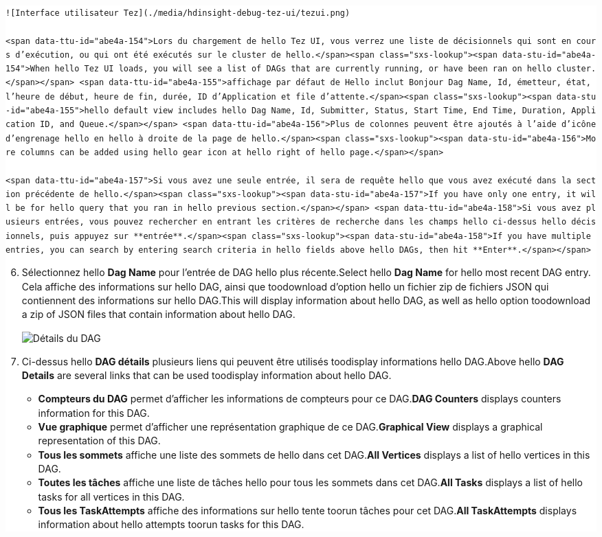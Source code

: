     ![Interface utilisateur Tez](./media/hdinsight-debug-tez-ui/tezui.png)

    <span data-ttu-id="abe4a-154">Lors du chargement de hello Tez UI, vous verrez une liste de décisionnels qui sont en cours d’exécution, ou qui ont été exécutés sur le cluster de hello.</span><span class="sxs-lookup"><span data-stu-id="abe4a-154">When hello Tez UI loads, you will see a list of DAGs that are currently running, or have been ran on hello cluster.</span></span> <span data-ttu-id="abe4a-155">affichage par défaut de Hello inclut Bonjour Dag Name, Id, émetteur, état, l’heure de début, heure de fin, durée, ID d’Application et file d’attente.</span><span class="sxs-lookup"><span data-stu-id="abe4a-155">hello default view includes hello Dag Name, Id, Submitter, Status, Start Time, End Time, Duration, Application ID, and Queue.</span></span> <span data-ttu-id="abe4a-156">Plus de colonnes peuvent être ajoutés à l’aide d’icône d’engrenage hello en hello à droite de la page de hello.</span><span class="sxs-lookup"><span data-stu-id="abe4a-156">More columns can be added using hello gear icon at hello right of hello page.</span></span>

    <span data-ttu-id="abe4a-157">Si vous avez une seule entrée, il sera de requête hello que vous avez exécuté dans la section précédente de hello.</span><span class="sxs-lookup"><span data-stu-id="abe4a-157">If you have only one entry, it will be for hello query that you ran in hello previous section.</span></span> <span data-ttu-id="abe4a-158">Si vous avez plusieurs entrées, vous pouvez rechercher en entrant les critères de recherche dans les champs hello ci-dessus hello décisionnels, puis appuyez sur **entrée**.</span><span class="sxs-lookup"><span data-stu-id="abe4a-158">If you have multiple entries, you can search by entering search criteria in hello fields above hello DAGs, then hit **Enter**.</span></span>
6. <span data-ttu-id="abe4a-159">Sélectionnez hello **Dag Name** pour l’entrée de DAG hello plus récente.</span><span class="sxs-lookup"><span data-stu-id="abe4a-159">Select hello **Dag Name** for hello most recent DAG entry.</span></span> <span data-ttu-id="abe4a-160">Cela affiche des informations sur hello DAG, ainsi que toodownload d’option hello un fichier zip de fichiers JSON qui contiennent des informations sur hello DAG.</span><span class="sxs-lookup"><span data-stu-id="abe4a-160">This will display information about hello DAG, as well as hello option toodownload a zip of JSON files that contain information about hello DAG.</span></span>

    ![Détails du DAG](./media/hdinsight-debug-tez-ui/dagdetails.png)
7. <span data-ttu-id="abe4a-162">Ci-dessus hello **DAG détails** plusieurs liens qui peuvent être utilisés toodisplay informations hello DAG.</span><span class="sxs-lookup"><span data-stu-id="abe4a-162">Above hello **DAG Details** are several links that can be used toodisplay information about hello DAG.</span></span>

   * <span data-ttu-id="abe4a-163">**Compteurs du DAG** permet d’afficher les informations de compteurs pour ce DAG.</span><span class="sxs-lookup"><span data-stu-id="abe4a-163">**DAG Counters** displays counters information for this DAG.</span></span>
   * <span data-ttu-id="abe4a-164">**Vue graphique** permet d’afficher une représentation graphique de ce DAG.</span><span class="sxs-lookup"><span data-stu-id="abe4a-164">**Graphical View** displays a graphical representation of this DAG.</span></span>
   * <span data-ttu-id="abe4a-165">**Tous les sommets** affiche une liste des sommets de hello dans cet DAG.</span><span class="sxs-lookup"><span data-stu-id="abe4a-165">**All Vertices** displays a list of hello vertices in this DAG.</span></span>
   * <span data-ttu-id="abe4a-166">**Toutes les tâches** affiche une liste de tâches hello pour tous les sommets dans cet DAG.</span><span class="sxs-lookup"><span data-stu-id="abe4a-166">**All Tasks** displays a list of hello tasks for all vertices in this DAG.</span></span>
   * <span data-ttu-id="abe4a-167">**Tous les TaskAttempts** affiche des informations sur hello tente toorun tâches pour cet DAG.</span><span class="sxs-lookup"><span data-stu-id="abe4a-167">**All TaskAttempts** displays information about hello attempts toorun tasks for this DAG.</span></span>
